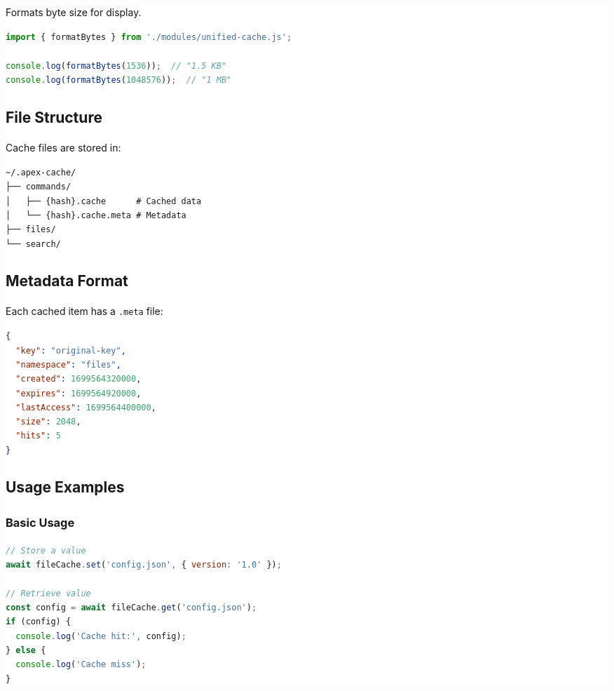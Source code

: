 Formats byte size for display.

```javascript
import { formatBytes } from './modules/unified-cache.js';

console.log(formatBytes(1536));  // "1.5 KB"
console.log(formatBytes(1048576));  // "1 MB"
```

## File Structure

Cache files are stored in:
```
~/.apex-cache/
├── commands/
│   ├── {hash}.cache      # Cached data
│   └── {hash}.cache.meta # Metadata
├── files/
└── search/
```

## Metadata Format

Each cached item has a `.meta` file:

```json
{
  "key": "original-key",
  "namespace": "files",
  "created": 1699564320000,
  "expires": 1699564920000,
  "lastAccess": 1699564400000,
  "size": 2048,
  "hits": 5
}
```

## Usage Examples

### Basic Usage

```javascript
// Store a value
await fileCache.set('config.json', { version: '1.0' });

// Retrieve value
const config = await fileCache.get('config.json');
if (config) {
  console.log('Cache hit:', config);
} else {
  console.log('Cache miss');
}
```
